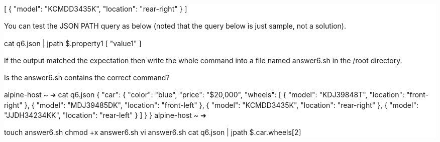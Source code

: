 [
  {
    "model": "KCMDD3435K",
    "location": "rear-right"
  }
]

You can test the JSON PATH query as below (noted that the query below is just sample, not a solution).

cat q6.json | jpath $.property1
[
  "value1"
]

If the output matched the expectation then write the whole command into a file named answer6.sh in the /root directory.

Is the answer6.sh contains the correct command?

alpine-host ~ ➜  cat q6.json 
{
    "car": {
        "color": "blue",
        "price": "$20,000",
        "wheels": [
            {
                "model": "KDJ39848T",
                "location": "front-right"
            },
            {
                "model": "MDJ39485DK",
                "location": "front-left"
            },
            {
                "model": "KCMDD3435K",
                "location": "rear-right"
            },
            {
                "model": "JJDH34234KK",
                "location": "rear-left"
            }
        ]
    }
}
alpine-host ~ ➜  


touch answer6.sh
chmod +x answer6.sh
vi answer6.sh
cat q6.json | jpath $.car.wheels[2]



